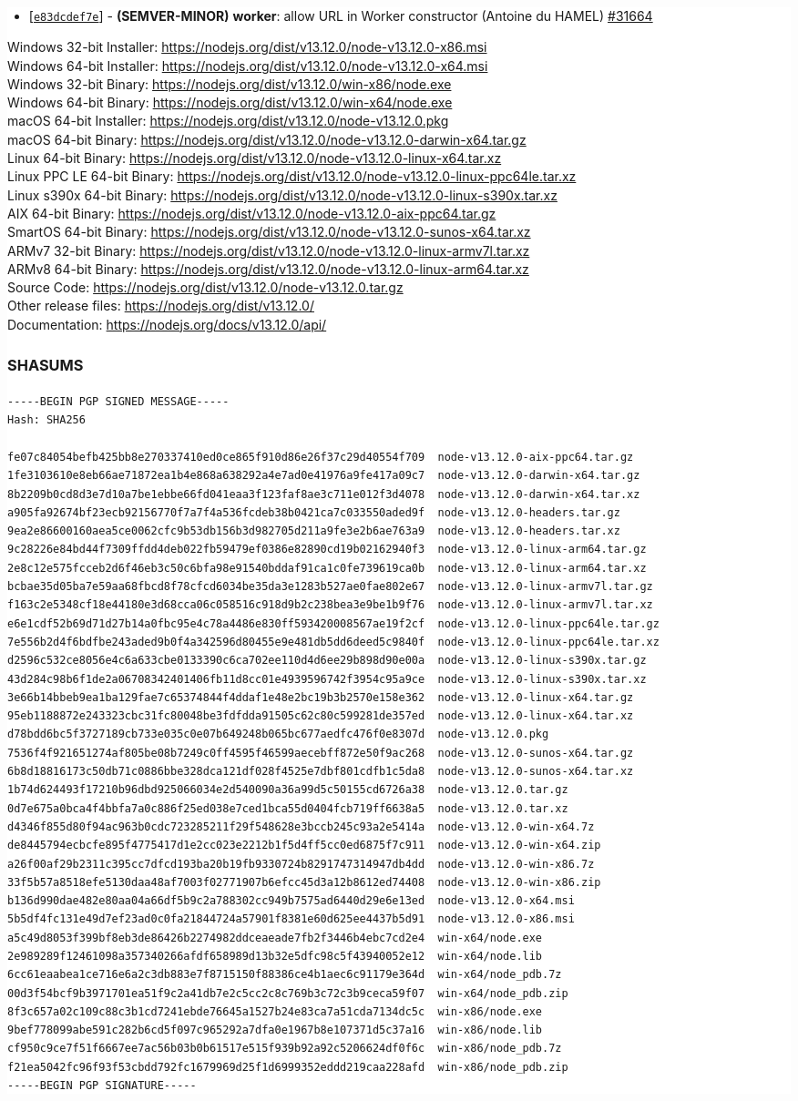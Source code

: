 - [[`e83dcdef7e`](https://github.com/nodejs/node/commit/e83dcdef7e)] - **(SEMVER-MINOR)** **worker**: allow URL in Worker constructor (Antoine du HAMEL) [#31664](https://github.com/nodejs/node/pull/31664)

Windows 32-bit Installer: https://nodejs.org/dist/v13.12.0/node-v13.12.0-x86.msi \
Windows 64-bit Installer: https://nodejs.org/dist/v13.12.0/node-v13.12.0-x64.msi \
Windows 32-bit Binary: https://nodejs.org/dist/v13.12.0/win-x86/node.exe \
Windows 64-bit Binary: https://nodejs.org/dist/v13.12.0/win-x64/node.exe \
macOS 64-bit Installer: https://nodejs.org/dist/v13.12.0/node-v13.12.0.pkg \
macOS 64-bit Binary: https://nodejs.org/dist/v13.12.0/node-v13.12.0-darwin-x64.tar.gz \
Linux 64-bit Binary: https://nodejs.org/dist/v13.12.0/node-v13.12.0-linux-x64.tar.xz \
Linux PPC LE 64-bit Binary: https://nodejs.org/dist/v13.12.0/node-v13.12.0-linux-ppc64le.tar.xz \
Linux s390x 64-bit Binary: https://nodejs.org/dist/v13.12.0/node-v13.12.0-linux-s390x.tar.xz \
AIX 64-bit Binary: https://nodejs.org/dist/v13.12.0/node-v13.12.0-aix-ppc64.tar.gz \
SmartOS 64-bit Binary: https://nodejs.org/dist/v13.12.0/node-v13.12.0-sunos-x64.tar.xz \
ARMv7 32-bit Binary: https://nodejs.org/dist/v13.12.0/node-v13.12.0-linux-armv7l.tar.xz \
ARMv8 64-bit Binary: https://nodejs.org/dist/v13.12.0/node-v13.12.0-linux-arm64.tar.xz \
Source Code: https://nodejs.org/dist/v13.12.0/node-v13.12.0.tar.gz \
Other release files: https://nodejs.org/dist/v13.12.0/ \
Documentation: https://nodejs.org/docs/v13.12.0/api/

### SHASUMS

```
-----BEGIN PGP SIGNED MESSAGE-----
Hash: SHA256

fe07c84054befb425bb8e270337410ed0ce865f910d86e26f37c29d40554f709  node-v13.12.0-aix-ppc64.tar.gz
1fe3103610e8eb66ae71872ea1b4e868a638292a4e7ad0e41976a9fe417a09c7  node-v13.12.0-darwin-x64.tar.gz
8b2209b0cd8d3e7d10a7be1ebbe66fd041eaa3f123faf8ae3c711e012f3d4078  node-v13.12.0-darwin-x64.tar.xz
a905fa92674bf23ecb92156770f7a7f4a536fcdeb38b0421ca7c033550aded9f  node-v13.12.0-headers.tar.gz
9ea2e86600160aea5ce0062cfc9b53db156b3d982705d211a9fe3e2b6ae763a9  node-v13.12.0-headers.tar.xz
9c28226e84bd44f7309ffdd4deb022fb59479ef0386e82890cd19b02162940f3  node-v13.12.0-linux-arm64.tar.gz
2e8c12e575fcceb2d6f46eb3c50c6bfa98e91540bddaf91ca1c0fe739619ca0b  node-v13.12.0-linux-arm64.tar.xz
bcbae35d05ba7e59aa68fbcd8f78cfcd6034be35da3e1283b527ae0fae802e67  node-v13.12.0-linux-armv7l.tar.gz
f163c2e5348cf18e44180e3d68cca06c058516c918d9b2c238bea3e9be1b9f76  node-v13.12.0-linux-armv7l.tar.xz
e6e1cdf52b69d71d27b14a0fbc95e4c78a4486e830ff593420008567ae19f2cf  node-v13.12.0-linux-ppc64le.tar.gz
7e556b2d4f6bdfbe243aded9b0f4a342596d80455e9e481db5dd6deed5c9840f  node-v13.12.0-linux-ppc64le.tar.xz
d2596c532ce8056e4c6a633cbe0133390c6ca702ee110d4d6ee29b898d90e00a  node-v13.12.0-linux-s390x.tar.gz
43d284c98b6f1de2a06708342401406fb11d8cc01e4939596742f3954c95a9ce  node-v13.12.0-linux-s390x.tar.xz
3e66b14bbeb9ea1ba129fae7c65374844f4ddaf1e48e2bc19b3b2570e158e362  node-v13.12.0-linux-x64.tar.gz
95eb1188872e243323cbc31fc80048be3fdfdda91505c62c80c599281de357ed  node-v13.12.0-linux-x64.tar.xz
d78bdd6bc5f3727189cb733e035c0e07b649248b065bc677aedfc476f0e8307d  node-v13.12.0.pkg
7536f4f921651274af805be08b7249c0ff4595f46599aecebff872e50f9ac268  node-v13.12.0-sunos-x64.tar.gz
6b8d18816173c50db71c0886bbe328dca121df028f4525e7dbf801cdfb1c5da8  node-v13.12.0-sunos-x64.tar.xz
1b74d624493f17210b96dbd925066034e2d540090a36a99d5c50155cd6726a38  node-v13.12.0.tar.gz
0d7e675a0bca4f4bbfa7a0c886f25ed038e7ced1bca55d0404fcb719ff6638a5  node-v13.12.0.tar.xz
d4346f855d80f94ac963b0cdc723285211f29f548628e3bccb245c93a2e5414a  node-v13.12.0-win-x64.7z
de8445794ecbcfe895f4775417d1e2cc023e2212b1f5d4ff5cc0ed6875f7c911  node-v13.12.0-win-x64.zip
a26f00af29b2311c395cc7dfcd193ba20b19fb9330724b8291747314947db4dd  node-v13.12.0-win-x86.7z
33f5b57a8518efe5130daa48af7003f02771907b6efcc45d3a12b8612ed74408  node-v13.12.0-win-x86.zip
b136d990dae482e80aa04a66df5b9c2a788302cc949b7575ad6440d29e6e13ed  node-v13.12.0-x64.msi
5b5df4fc131e49d7ef23ad0c0fa21844724a57901f8381e60d625ee4437b5d91  node-v13.12.0-x86.msi
a5c49d8053f399bf8eb3de86426b2274982ddceaeade7fb2f3446b4ebc7cd2e4  win-x64/node.exe
2e989289f12461098a357340266afdf658989d13b32e5dfc98c5f43940052e12  win-x64/node.lib
6cc61eaabea1ce716e6a2c3db883e7f8715150f88386ce4b1aec6c91179e364d  win-x64/node_pdb.7z
00d3f54bcf9b3971701ea51f9c2a41db7e2c5cc2c8c769b3c72c3b9ceca59f07  win-x64/node_pdb.zip
8f3c657a02c109c88c3b1cd7241ebde76645a1527b24e83ca7a51cda7134dc5c  win-x86/node.exe
9bef778099abe591c282b6cd5f097c965292a7dfa0e1967b8e107371d5c37a16  win-x86/node.lib
cf950c9ce7f51f6667ee7ac56b03b0b61517e515f939b92a92c5206624df0f6c  win-x86/node_pdb.7z
f21ea5042fc96f93f53cbdd792fc1679969d25f1d6999352eddd219caa228afd  win-x86/node_pdb.zip
-----BEGIN PGP SIGNATURE-----
```